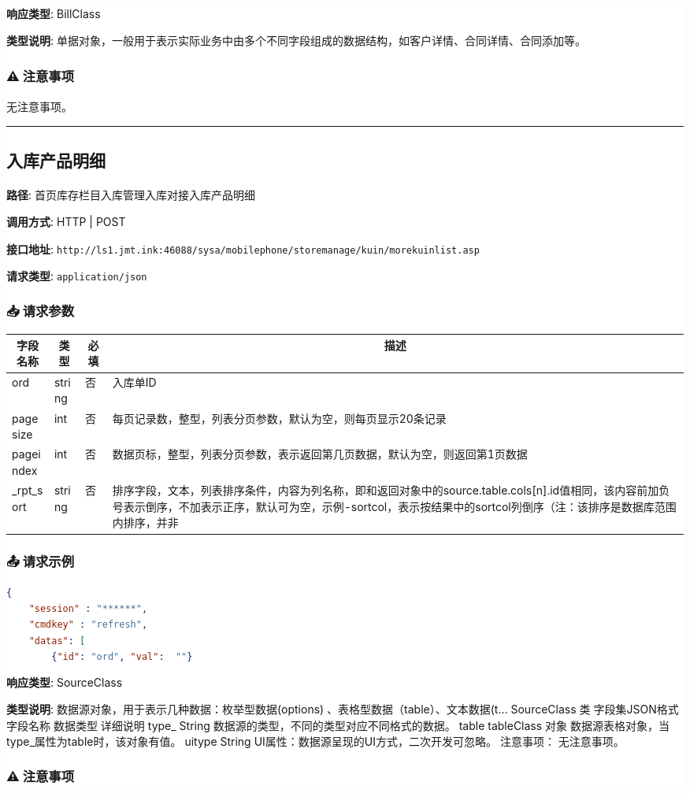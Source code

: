 **响应类型**: BillClass

**类型说明**: 单据对象，一般用于表示实际业务中由多个不同字段组成的数据结构，如客户详情、合同详情、合同添加等。

### ⚠️  注意事项

无注意事项。

---

## 入库产品明细

**路径**: 首页库存栏目入库管理入库对接入库产品明细

**调用方式**: HTTP | POST

**接口地址**: `http://ls1.jmt.ink:46088/sysa/mobilephone/storemanage/kuin/morekuinlist.asp`

**请求类型**: `application/json`

### 📥 请求参数

| 字段名称 | 类型 | 必填 | 描述 |
|----------|------|------|------|
| ord | string | 否 | 入库单ID |
| pagesize | int | 否 | 每页记录数，整型，列表分页参数，默认为空，则每页显示20条记录 |
| pageindex | int | 否 | 数据页标，整型，列表分页参数，表示返回第几页数据，默认为空，则返回第1页数据 |
| _rpt_sort | string | 否 | 排序字段，文本，列表排序条件，内容为列名称，即和返回对象中的source.table.cols[n].id值相同，该内容前加负号表示倒序，不加表示正序，默认可为空，示例-sortcol，表示按结果中的sortcol列倒序（注：该排序是数据库范围内排序，并非 |

### 📤 请求示例

```json
{
    "session" : "******",           
    "cmdkey" : "refresh",       
    "datas": [
        {"id": "ord", "val":  ""}
```

**响应类型**: SourceClass

**类型说明**: 数据源对象，用于表示几种数据：枚举型数据(options) 、表格型数据（table）、文本数据(t...
SourceClass 类
字段集JSON格式
字段名称	数据类型	详细说明
type_	String	数据源的类型，不同的类型对应不同格式的数据。
table	tableClass 对象	数据源表格对象，当type_属性为table时，该对象有值。
uitype	String	UI属性：数据源呈现的UI方式，二次开发可忽略。
注意事项：
无注意事项。

### ⚠️  注意事项

